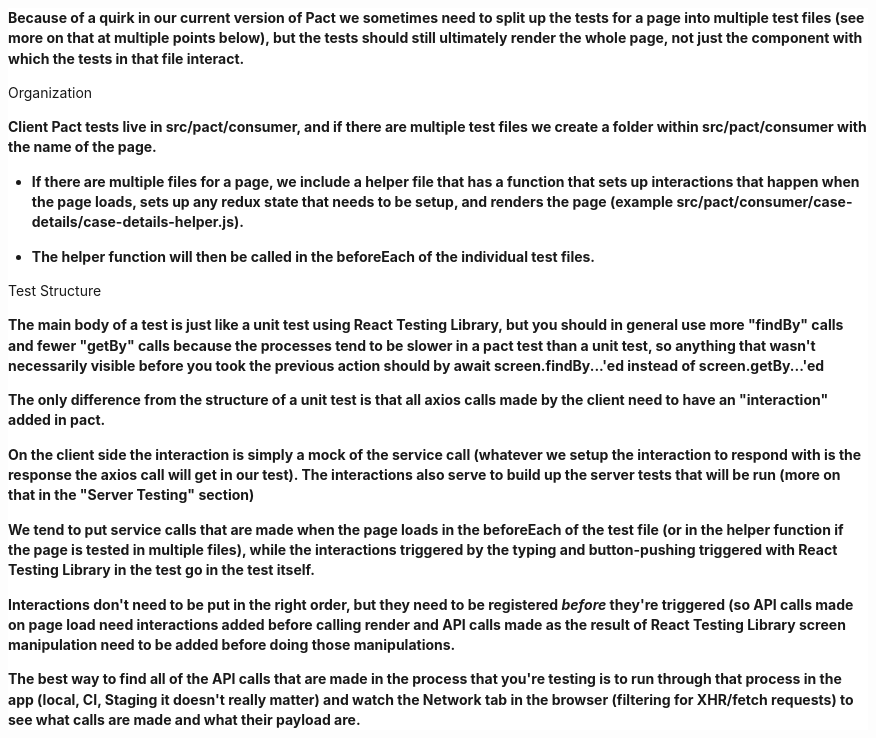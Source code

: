 **Because of a quirk in our current version of Pact we sometimes need to
split up the tests for a page into multiple test files (see more on that
at multiple points below), but the tests should still ultimately render
the whole page, not just the component with which the tests in that file
interact.**

Organization

**Client Pact tests live in src/pact/consumer, and if there are multiple
test files we create a folder within src/pact/consumer with the name of
the page.**

-   **If there are multiple files for a page, we include a helper file
    that has a function that sets up interactions that happen when the
    page loads, sets up any redux state that needs to be setup, and
    renders the page (example
    src/pact/consumer/case-details/case-details-helper.js).**

-   **The helper function will then be called in the beforeEach of the
    individual test files.**

Test Structure

**The main body of a test is just like a unit test using React Testing
Library, but you should in general use more "findBy" calls and fewer
"getBy" calls because the processes tend to be slower in a pact test
than a unit test, so anything that wasn't necessarily visible before
you took the previous action should by await screen.findBy...'ed
instead of screen.getBy...'ed**

**The only difference from the structure of a unit test is that all
axios calls made by the client need to have an "interaction" added in
pact.**

**On the client side the interaction is simply a mock of the service
call (whatever we setup the interaction to respond with is the response
the axios call will get in our test). The interactions also serve to
build up the server tests that will be run (more on that in the "Server
Testing" section)**

**We tend to put service calls that are made when the page loads in the
beforeEach of the test file (or in the helper function if the page is
tested in multiple files), while the interactions triggered by the
typing and button-pushing triggered with React Testing Library in the
test go in the test itself.**

**Interactions don't need to be put in the right order, but they need
to be registered *before* they're triggered (so API calls made on page
load need interactions added before calling render and API calls made as
the result of React Testing Library screen manipulation need to be added
before doing those manipulations.**

**The best way to find all of the API calls that are made in the process
that you're testing is to run through that process in the app (local,
CI, Staging it doesn't really matter) and watch the Network tab in the
browser (filtering for XHR/fetch requests) to see what calls are made
and what their payload are.**
